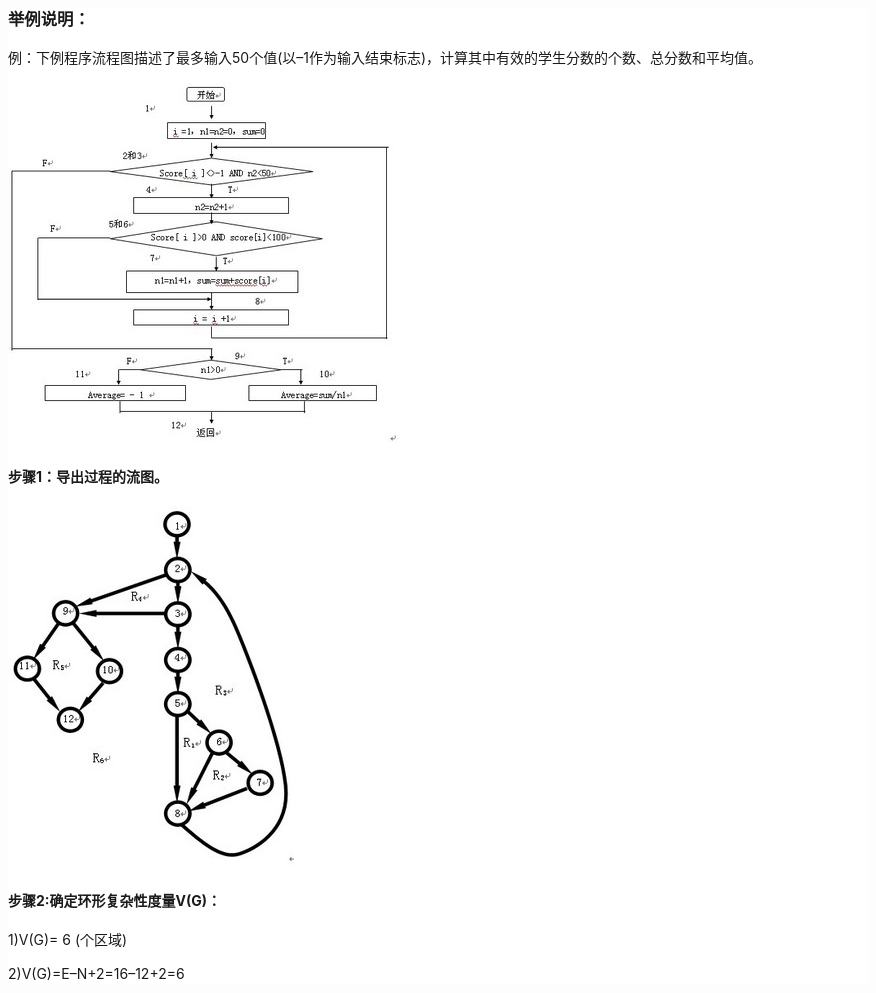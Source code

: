### 举例说明：

例：下例程序流程图描述了最多输入50个值(以–1作为输入结束标志)，计算其中有效的学生分数的个数、总分数和平均值。

![UML.ORG.CN](./test-case-design-intro/de613762587bb229c6885750ae461102.gif)

#### 步骤1：导出过程的流图。

![UML.ORG.CN](./test-case-design-intro/da37e960bea1ab63963bb87654014f30.gif)

#### 步骤2:确定环形复杂性度量V(G)：

1)V(G)= 6 (个区域)

2)V(G)=E–N+2=16–12+2=6
